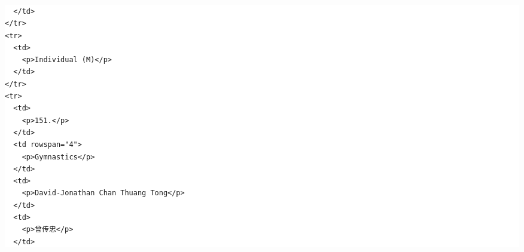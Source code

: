       </td>
    </tr>
    <tr>
      <td>
        <p>Individual (M)</p>
      </td>
    </tr>
    <tr>
      <td>
        <p>151.</p>
      </td>
      <td rowspan="4">
        <p>Gymnastics</p>
      </td>
      <td>
        <p>David-Jonathan Chan Thuang Tong</p>
      </td>
      <td>
        <p>曾传忠</p>
      </td>
